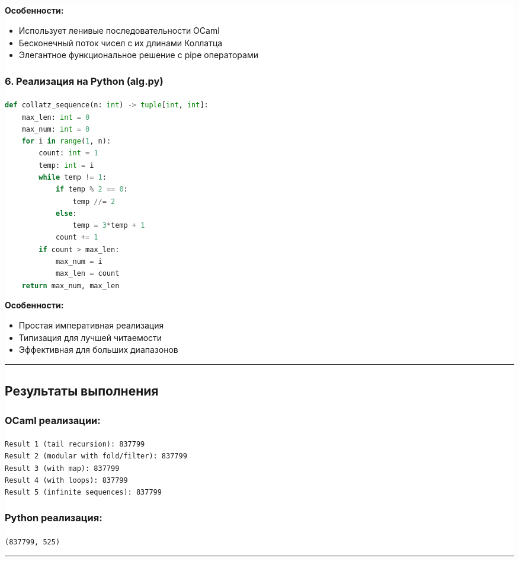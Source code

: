 **Особенности:**

- Использует ленивые последовательности OCaml
- Бесконечный поток чисел с их длинами Коллатца
- Элегантное функциональное решение с pipe операторами

### 6. Реализация на Python (alg.py)

```python
def collatz_sequence(n: int) -> tuple[int, int]:
    max_len: int = 0
    max_num: int = 0
    for i in range(1, n):
        count: int = 1
        temp: int = i
        while temp != 1:
            if temp % 2 == 0:
                temp //= 2
            else:
                temp = 3*temp + 1
            count += 1
        if count > max_len:
            max_num = i
            max_len = count
    return max_num, max_len
```

**Особенности:**

- Простая императивная реализация
- Типизация для лучшей читаемости
- Эффективная для больших диапазонов

---

## Результаты выполнения

### OCaml реализации:

```
Result 1 (tail recursion): 837799
Result 2 (modular with fold/filter): 837799
Result 3 (with map): 837799
Result 4 (with loops): 837799
Result 5 (infinite sequences): 837799
```

### Python реализация:

```
(837799, 525)
```

---
